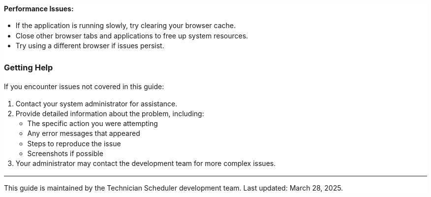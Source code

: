 **Performance Issues:**
- If the application is running slowly, try clearing your browser cache.
- Close other browser tabs and applications to free up system resources.
- Try using a different browser if issues persist.

### Getting Help

If you encounter issues not covered in this guide:

1. Contact your system administrator for assistance.
2. Provide detailed information about the problem, including:
   - The specific action you were attempting
   - Any error messages that appeared
   - Steps to reproduce the issue
   - Screenshots if possible
3. Your administrator may contact the development team for more complex issues.

---

This guide is maintained by the Technician Scheduler development team. Last updated: March 28, 2025.